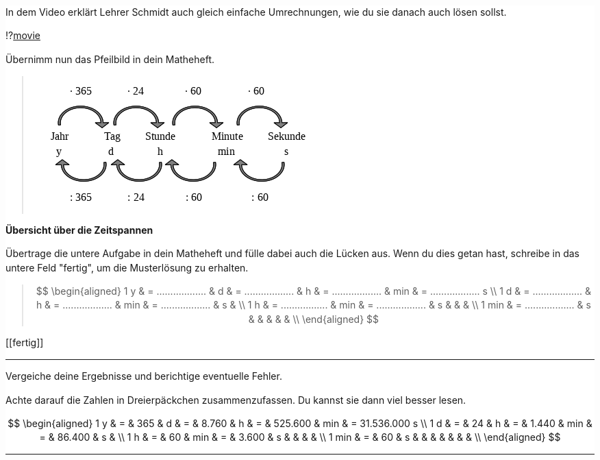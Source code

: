 In dem Video erklärt Lehrer Schmidt auch gleich einfache Umrechnungen, wie du sie danach auch lösen sollst.

!?[movie](https://www.youtube.com/watch?v=wDnvjW-sDLc)

Übernimm nun das Pfeilbild in dein Matheheft.

> ![image](../graphics/1_Pfeilbild.png)


**Übersicht über die Zeitspannen**

Übertrage die untere Aufgabe in dein Matheheft und fülle dabei auch die Lücken aus. Wenn du dies getan hast, schreibe in das untere Feld "fertig", um die Musterlösung zu erhalten.

> $$
  \begin{aligned}
    1 y  & = .................. & d & = .................. & h & = .................. & min & = .................. s \\
    1 d & = .................. & h & = .................. & min & = .................. & s & \\
    1 h & = ................. & min & = .................. & s & & & \\
    1 min & = .................. & s & & & & & \\
  \end{aligned}
$$


[[fertig]]
***********************************************************************


Vergeiche deine Ergebnisse und berichtige eventuelle Fehler.

Achte darauf die Zahlen in Dreierpäckchen zusammenzufassen. Du kannst sie dann viel besser lesen.

$$
  \begin{aligned}
    1 y  & = & 365 & d & = & 8.760 & h & = & 525.600 & min & = 31.536.000 s  \\
    1 d & = & 24 & h & = & 1.440 & min & = & 86.400 & s & \\
    1 h & = & 60 & min & = & 3.600 & s & & & & \\
    1 min & = & 60 & s & & & & & & & \\
  \end{aligned}
$$



***********************************************************************

